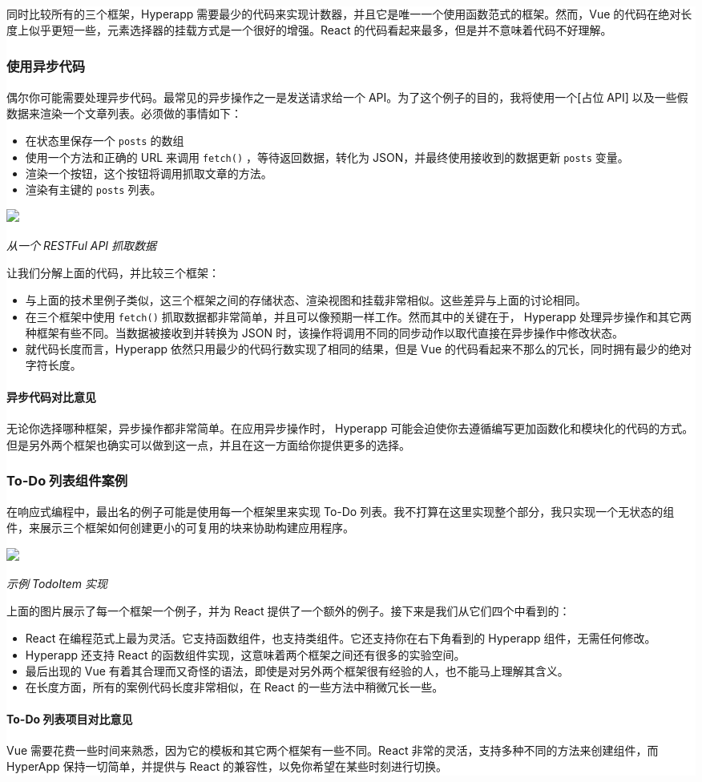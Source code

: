 同时比较所有的三个框架，Hyperapp 需要最少的代码来实现计数器，并且它是唯一一个使用函数范式的框架。然而，Vue 的代码在绝对长度上似乎更短一些，元素选择器的挂载方式是一个很好的增强。React 的代码看起来最多，但是并不意味着代码不好理解。


### 使用异步代码


偶尔你可能需要处理异步代码。最常见的异步操作之一是发送请求给一个 API。为了这个例子的目的，我将使用一个[占位 API] 以及一些假数据来渲染一个文章列表。必须做的事情如下：


* 在状态里保存一个 `posts` 的数组
* 使用一个方法和正确的 URL 来调用 `fetch()` ，等待返回数据，转化为 JSON，并最终使用接收到的数据更新 `posts` 变量。
* 渲染一个按钮，这个按钮将调用抓取文章的方法。
* 渲染有主键的 `posts` 列表。


![](/Asserts/Images/album/201808/23/230953am606b3vgk60luui.png)


*从一个 RESTFul API 抓取数据*


让我们分解上面的代码，并比较三个框架：


* 与上面的技术里例子类似，这三个框架之间的存储状态、渲染视图和挂载非常相似。这些差异与上面的讨论相同。
* 在三个框架中使用 `fetch()` 抓取数据都非常简单，并且可以像预期一样工作。然而其中的关键在于， Hyperapp 处理异步操作和其它两种框架有些不同。当数据被接收到并转换为 JSON 时，该操作将调用不同的同步动作以取代直接在异步操作中修改状态。
* 就代码长度而言，Hyperapp 依然只用最少的代码行数实现了相同的结果，但是 Vue 的代码看起来不那么的冗长，同时拥有最少的绝对字符长度。


#### 异步代码对比意见


无论你选择哪种框架，异步操作都非常简单。在应用异步操作时， Hyperapp 可能会迫使你去遵循编写更加函数化和模块化的代码的方式。但是另外两个框架也确实可以做到这一点，并且在这一方面给你提供更多的选择。


### To-Do 列表组件案例


在响应式编程中，最出名的例子可能是使用每一个框架里来实现 To-Do 列表。我不打算在这里实现整个部分，我只实现一个无状态的组件，来展示三个框架如何创建更小的可复用的块来协助构建应用程序。


![](/Asserts/Images/album/201808/23/230955r5q3gll53b0495mr.png)


*示例 TodoItem 实现*


上面的图片展示了每一个框架一个例子，并为 React 提供了一个额外的例子。接下来是我们从它们四个中看到的：


* React 在编程范式上最为灵活。它支持函数组件，也支持类组件。它还支持你在右下角看到的 Hyperapp 组件，无需任何修改。
* Hyperapp 还支持 React 的函数组件实现，这意味着两个框架之间还有很多的实验空间。
* 最后出现的 Vue 有着其合理而又奇怪的语法，即使是对另外两个框架很有经验的人，也不能马上理解其含义。
* 在长度方面，所有的案例代码长度非常相似，在 React 的一些方法中稍微冗长一些。


#### To-Do 列表项目对比意见


Vue 需要花费一些时间来熟悉，因为它的模板和其它两个框架有一些不同。React 非常的灵活，支持多种不同的方法来创建组件，而 HyperApp 保持一切简单，并提供与 React 的兼容性，以免你希望在某些时刻进行切换。
